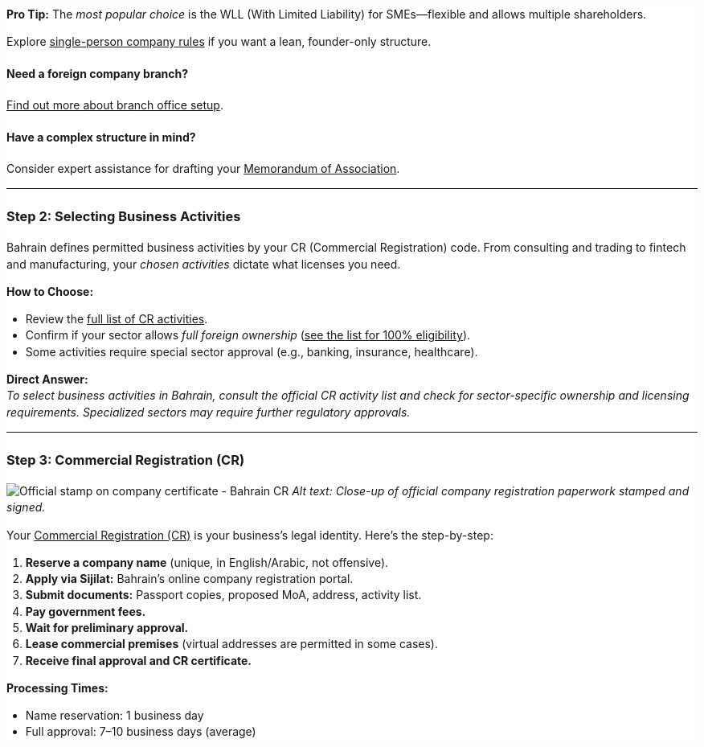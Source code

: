 **Pro Tip:** The *most popular choice* is the WLL (With Limited Liability) for SMEs—flexible and allows multiple shareholders.

Explore [single-person company rules](https://keylinkbh.com/single-person-company-in-bahrain/) if you want a lean, founder-only structure.

#### Need a foreign company branch?
[Find out more about branch office setup](https://keylinkbh.com/foreign-company-branch-in-bahrain/).

#### Have a complex structure in mind?
Consider expert assistance for drafting your [Memorandum of Association](https://keylinkbh.com/memorandum-of-association-in-bahrain/).

---

### Step 2: Selecting Business Activities

Bahrain defines permitted business activities by your CR (Commercial Registration) code. From consulting and trading to fintech and manufacturing, your *chosen activities* dictate what licenses you need.

**How to Choose:**
- Review the [full list of CR activities](https://keylinkbh.com/bahrain-cr-activities/).
- Confirm if your sector allows *full foreign ownership* ([see the list for 100% eligibility](https://keylinkbh.com/foreigner-friendly-activities-100percent-ownership-allowed-for-foreigner/)).
- Some activities require special sector approval (e.g., banking, insurance, healthcare).

**Direct Answer:**  
*To select business activities in Bahrain, consult the official CR activity list and check for sector-specific ownership and licensing requirements. Specialized sectors may require further regulatory approvals.*

---

### Step 3: Commercial Registration (CR)

![Official stamp on company certificate - Bahrain CR](https://images.unsplash.com/photo-1515378791036-0648a3ef77b2?fit=crop&w=900&q=80)
*Alt text: Close-up of official company registration paperwork stamped and signed.*

Your [Commercial Registration (CR)](https://keylinkbh.com/commercial-registration-in-bahrain/) is your business’s legal identity. Here’s the step-by-step:

1. **Reserve a company name** (unique, in English/Arabic, not offensive).
2. **Apply via Sijilat:** Bahrain’s online company registration portal.
3. **Submit documents:** Passport copies, proposed MoA, address, activity list.
4. **Pay government fees.**
5. **Wait for preliminary approval.**
6. **Lease commercial premises** (virtual addresses are permitted in some cases).
7. **Receive final approval and CR certificate.**

**Processing Times:**  
- Name reservation: 1 business day  
- Full approval: 7–10 business days (average)
